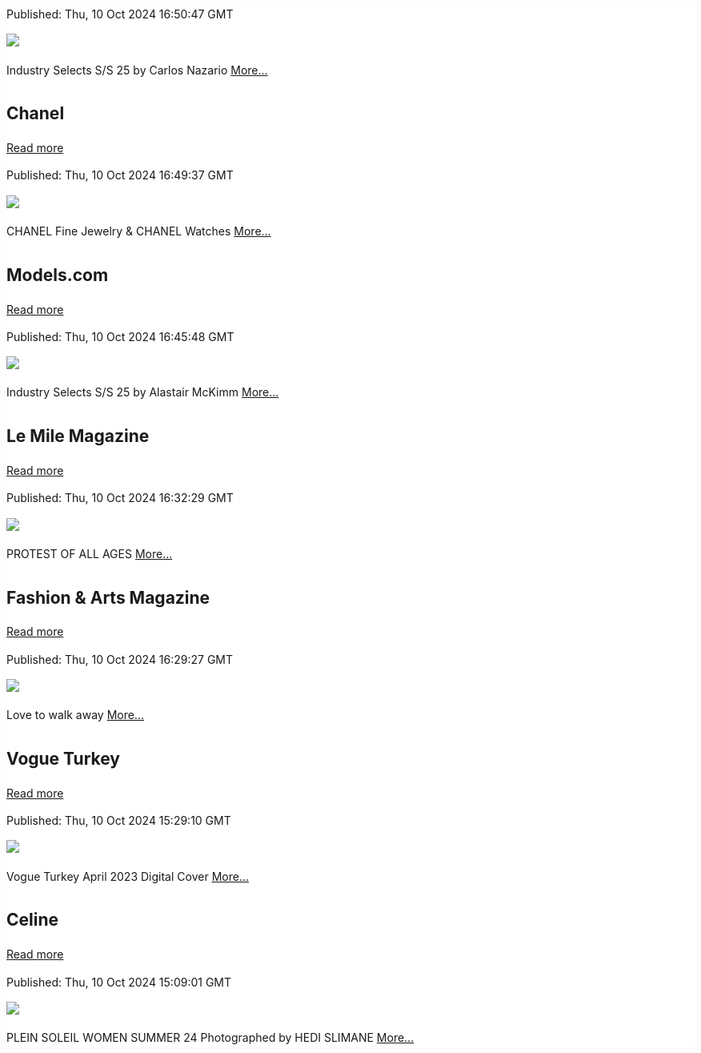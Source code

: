 Published: Thu, 10 Oct 2024 16:50:47 GMT

<p><img src="https://i.mdel.net/i/db/2024/10/2358049/2358049-800w.jpg" /></p>Industry Selects S/S 25 by Carlos Nazario <a href="https://models.com/work/modelscom-industry-selects-ss-25-by-carlos-nazario" title="Industry Selects S/S 25 by Carlos Nazario">More...</a>

## Chanel
[Read more](https://models.com/work/chanel-chanel-fine-jewelry--chanel-watches)

Published: Thu, 10 Oct 2024 16:49:37 GMT

<p><img src="https://i.mdel.net/i/db/2024/10/2358047/2358047-800w.jpg" /></p>CHANEL Fine Jewelry & CHANEL Watches <a href="https://models.com/work/chanel-chanel-fine-jewelry--chanel-watches" title="CHANEL Fine Jewelry &amp; CHANEL Watches">More...</a>

## Models.com
[Read more](https://models.com/work/modelscom-industry-selects-ss-25-by-alastair-mckimm)

Published: Thu, 10 Oct 2024 16:45:48 GMT

<p><img src="https://i.mdel.net/i/db/2024/10/2358045/2358045-800w.jpg" /></p>Industry Selects S/S 25 by Alastair McKimm <a href="https://models.com/work/modelscom-industry-selects-ss-25-by-alastair-mckimm" title="Industry Selects S/S 25 by Alastair McKimm">More...</a>

## Le Mile Magazine
[Read more](https://models.com/work/le-mile-magazine-protest-of-all-ages)

Published: Thu, 10 Oct 2024 16:32:29 GMT

<p><img src="https://i.mdel.net/i/db/2024/10/2358030/2358030-800w.jpg" /></p>PROTEST OF ALL AGES <a href="https://models.com/work/le-mile-magazine-protest-of-all-ages" title="PROTEST OF ALL AGES">More...</a>

## Fashion & Arts Magazine
[Read more](https://models.com/work/fashion--arts-magazine-love-to-walk-away)

Published: Thu, 10 Oct 2024 16:29:27 GMT

<p><img src="https://i.mdel.net/i/db/2024/10/2358008/2358008-800w.jpg" /></p>Love to walk away <a href="https://models.com/work/fashion--arts-magazine-love-to-walk-away" title="Love to walk away">More...</a>

## Vogue Turkey
[Read more](https://models.com/work/vogue-turkey-magazine-april-23-digital-cover)

Published: Thu, 10 Oct 2024 15:29:10 GMT

<p><img src="https://i.mdel.net/i/db/2024/10/2357914/2357914-800w.jpg" /></p>Vogue Turkey April 2023 Digital Cover <a href="https://models.com/work/vogue-turkey-magazine-april-23-digital-cover" title="Vogue Turkey April 2023 Digital Cover">More...</a>

## Celine
[Read more](https://models.com/work/celine-plein-soleil-women-summer-24-photographed-by-hedi-slimane)

Published: Thu, 10 Oct 2024 15:09:01 GMT

<p><img src="https://i.mdel.net/i/db/2024/10/2357907/2357907-800w.jpg" /></p>PLEIN SOLEIL WOMEN SUMMER 24 Photographed by HEDI SLIMANE <a href="https://models.com/work/celine-plein-soleil-women-summer-24-photographed-by-hedi-slimane" title="PLEIN SOLEIL WOMEN SUMMER 24 Photographed by HEDI SLIMANE">More...</a>

